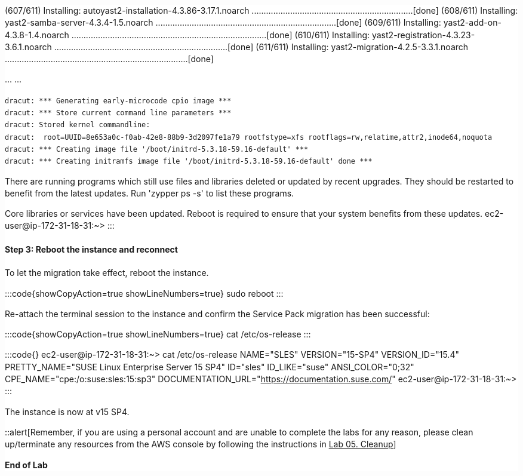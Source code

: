 (607/611) Installing: autoyast2-installation-4.3.86-3.17.1.noarch ...................................................................[done]
(608/611) Installing: yast2-samba-server-4.3.4-1.5.noarch ...........................................................................[done]
(609/611) Installing: yast2-add-on-4.3.8-1.4.noarch .................................................................................[done]
(610/611) Installing: yast2-registration-4.3.23-3.6.1.noarch ........................................................................[done]
(611/611) Installing: yast2-migration-4.2.5-3.3.1.noarch ............................................................................[done]

...
...

    dracut: *** Generating early-microcode cpio image ***
    dracut: *** Store current command line parameters ***
    dracut: Stored kernel commandline:
    dracut:  root=UUID=8e653a0c-f0ab-42e8-88b9-3d2097fe1a79 rootfstype=xfs rootflags=rw,relatime,attr2,inode64,noquota
    dracut: *** Creating image file '/boot/initrd-5.3.18-59.16-default' ***
    dracut: *** Creating initramfs image file '/boot/initrd-5.3.18-59.16-default' done ***


There are running programs which still use files and libraries deleted or updated by recent upgrades. They should be restarted to benefit from the latest updates. Run 'zypper ps -s' to list these programs.

Core libraries or services have been updated.
Reboot is required to ensure that your system benefits from these updates.
ec2-user@ip-172-31-18-31:~> 
:::



#### Step 3: Reboot the instance and reconnect

To let the migration take effect, reboot the instance.
    
:::code{showCopyAction=true showLineNumbers=true} 
    sudo reboot
:::

Re-attach the terminal session to the instance and confirm the Service Pack migration has been successful: 

:::code{showCopyAction=true showLineNumbers=true} 
cat /etc/os-release
:::

:::code{}
ec2-user@ip-172-31-18-31:~> cat /etc/os-release 
NAME="SLES"
VERSION="15-SP4"
VERSION_ID="15.4"
PRETTY_NAME="SUSE Linux Enterprise Server 15 SP4"
ID="sles"
ID_LIKE="suse"
ANSI_COLOR="0;32"
CPE_NAME="cpe:/o:suse:sles:15:sp3"
DOCUMENTATION_URL="https://documentation.suse.com/"
ec2-user@ip-172-31-18-31:~> 
:::

The instance is now at v15 SP4.

::alert[Remember, if you are using a personal account and are unable to complete the labs for any reason, please clean up/terminate any resources from the AWS console by following the instructions in [Lab 05. Cleanup](../../lab05-cleanup)]

**End of Lab**


[num/q]: 1 
